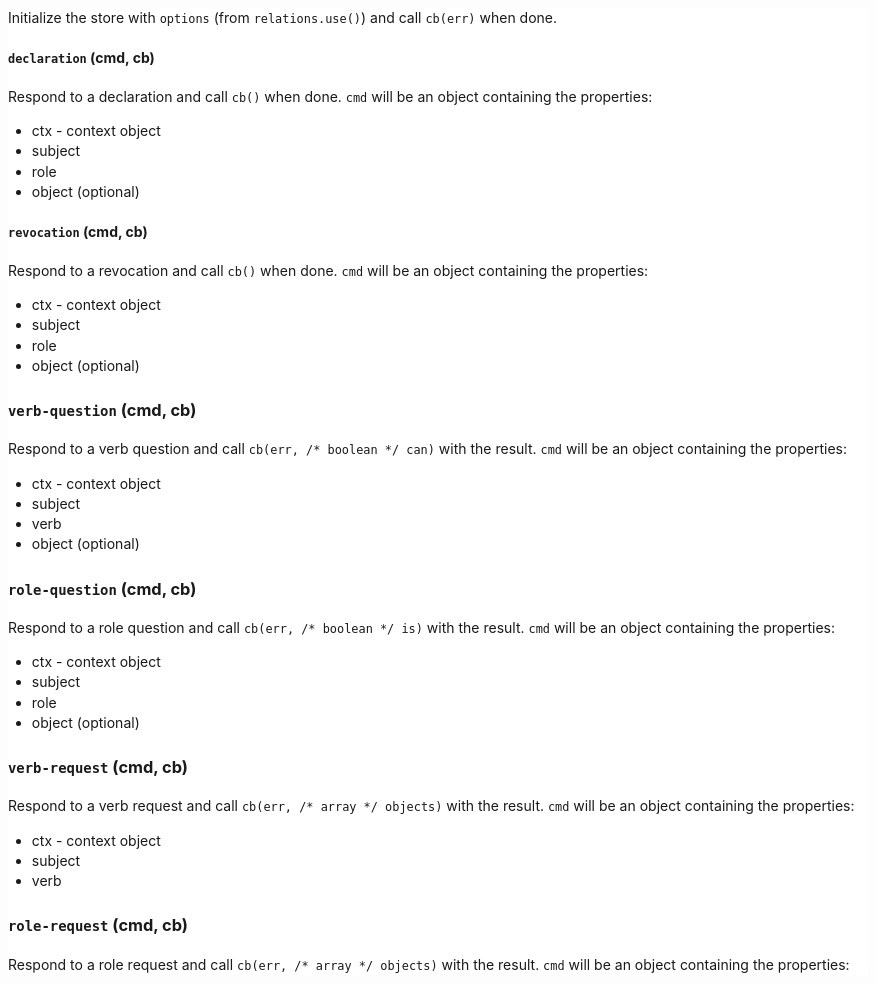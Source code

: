 Initialize the store with `options` (from `relations.use()`) and call `cb(err)`
when done.

#### `declaration` (cmd, cb)

Respond to a declaration and call `cb()` when done. `cmd` will be an object
containing the properties:

- ctx - context object
- subject
- role
- object (optional)

#### `revocation` (cmd, cb)

Respond to a revocation and call `cb()` when done. `cmd` will be an object
containing the properties:

- ctx - context object
- subject
- role
- object (optional)

### `verb-question` (cmd, cb)

Respond to a verb question and call `cb(err, /* boolean */ can)` with the result.
`cmd` will be an object containing the properties:

- ctx - context object
- subject
- verb
- object (optional)

### `role-question` (cmd, cb)

Respond to a role question and call `cb(err, /* boolean */ is)` with the result.
`cmd` will be an object containing the properties:

- ctx - context object
- subject
- role
- object (optional)

### `verb-request` (cmd, cb)

Respond to a verb request and call `cb(err, /* array */ objects)` with the result.
`cmd` will be an object containing the properties:

- ctx - context object
- subject
- verb

### `role-request` (cmd, cb)

Respond to a role request and call `cb(err, /* array */ objects)` with the result.
`cmd` will be an object containing the properties:
